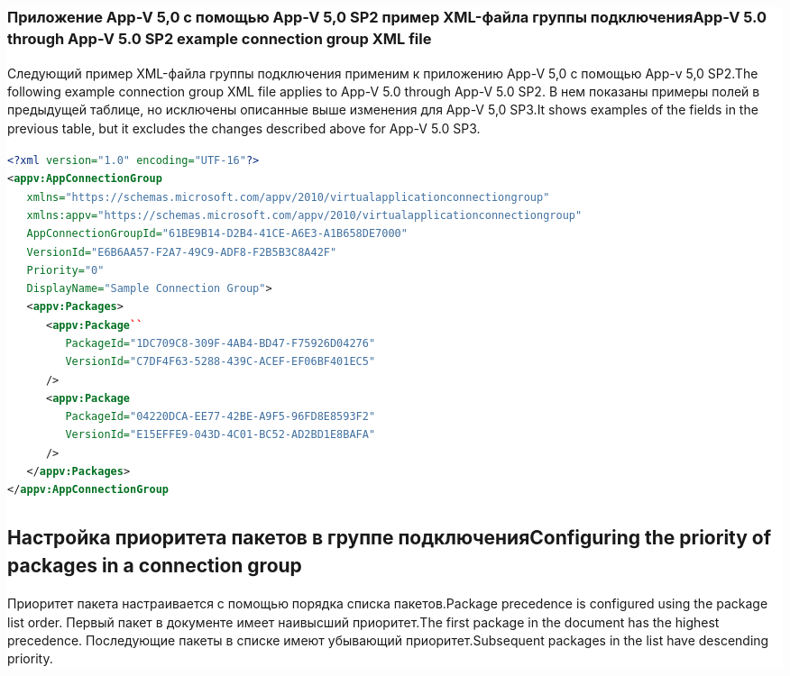 ### <a href="" id="bkmk-50thru50sp2-exp-cg-xm"></a><span data-ttu-id="47af4-165">Приложение App-V 5,0 с помощью App-V 5,0 SP2 пример XML-файла группы подключения</span><span class="sxs-lookup"><span data-stu-id="47af4-165">App-V 5.0 through App-V 5.0 SP2 example connection group XML file</span></span>

<span data-ttu-id="47af4-166">Следующий пример XML-файла группы подключения применим к приложению App-V 5,0 с помощью App-v 5,0 SP2.</span><span class="sxs-lookup"><span data-stu-id="47af4-166">The following example connection group XML file applies to App-V 5.0 through App-V 5.0 SP2.</span></span> <span data-ttu-id="47af4-167">В нем показаны примеры полей в предыдущей таблице, но исключены описанные выше изменения для App-V 5,0 SP3.</span><span class="sxs-lookup"><span data-stu-id="47af4-167">It shows examples of the fields in the previous table, but it excludes the changes described above for App-V 5.0 SP3.</span></span>

```XML
<?xml version="1.0" encoding="UTF-16"?>
<appv:AppConnectionGroup
   xmlns="https://schemas.microsoft.com/appv/2010/virtualapplicationconnectiongroup"
   xmlns:appv="https://schemas.microsoft.com/appv/2010/virtualapplicationconnectiongroup"
   AppConnectionGroupId="61BE9B14-D2B4-41CE-A6E3-A1B658DE7000"
   VersionId="E6B6AA57-F2A7-49C9-ADF8-F2B5B3C8A42F"
   Priority="0"
   DisplayName="Sample Connection Group">
   <appv:Packages>
      <appv:Package``      
         PackageId="1DC709C8-309F-4AB4-BD47-F75926D04276"
         VersionId="C7DF4F63-5288-439C-ACEF-EF06BF401EC5"
      />
      <appv:Package
         PackageId="04220DCA-EE77-42BE-A9F5-96FD8E8593F2"
         VersionId="E15EFFE9-043D-4C01-BC52-AD2BD1E8BAFA"
      />
   </appv:Packages>
</appv:AppConnectionGroup
 ```

## <a href="" id="bkmk-config-pkg-priority-incg"></a><span data-ttu-id="47af4-168">Настройка приоритета пакетов в группе подключения</span><span class="sxs-lookup"><span data-stu-id="47af4-168">Configuring the priority of packages in a connection group</span></span>


<span data-ttu-id="47af4-169">Приоритет пакета настраивается с помощью порядка списка пакетов.</span><span class="sxs-lookup"><span data-stu-id="47af4-169">Package precedence is configured using the package list order.</span></span> <span data-ttu-id="47af4-170">Первый пакет в документе имеет наивысший приоритет.</span><span class="sxs-lookup"><span data-stu-id="47af4-170">The first package in the document has the highest precedence.</span></span> <span data-ttu-id="47af4-171">Последующие пакеты в списке имеют убывающий приоритет.</span><span class="sxs-lookup"><span data-stu-id="47af4-171">Subsequent packages in the list have descending priority.</span></span>
